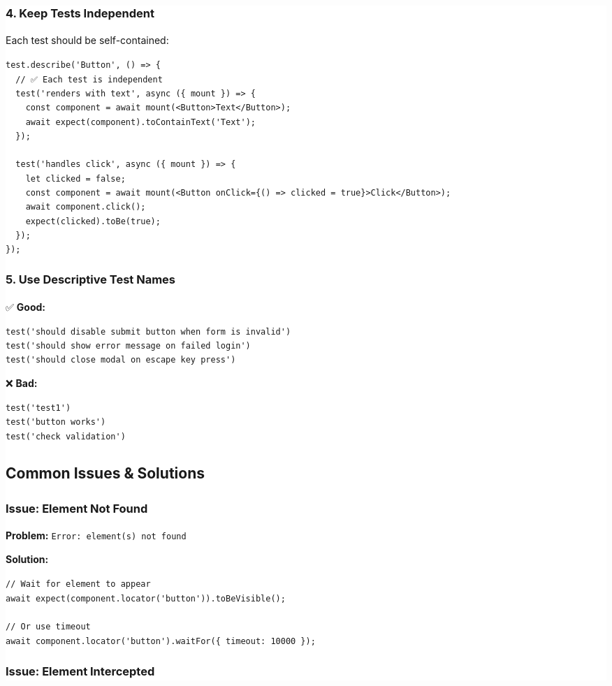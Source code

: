 ### 4. Keep Tests Independent

Each test should be self-contained:

```tsx
test.describe('Button', () => {
  // ✅ Each test is independent
  test('renders with text', async ({ mount }) => {
    const component = await mount(<Button>Text</Button>);
    await expect(component).toContainText('Text');
  });

  test('handles click', async ({ mount }) => {
    let clicked = false;
    const component = await mount(<Button onClick={() => clicked = true}>Click</Button>);
    await component.click();
    expect(clicked).toBe(true);
  });
});
```

### 5. Use Descriptive Test Names

✅ **Good:**
```tsx
test('should disable submit button when form is invalid')
test('should show error message on failed login')
test('should close modal on escape key press')
```

❌ **Bad:**
```tsx
test('test1')
test('button works')
test('check validation')
```

## Common Issues & Solutions

### Issue: Element Not Found

**Problem:** `Error: element(s) not found`

**Solution:**
```tsx
// Wait for element to appear
await expect(component.locator('button')).toBeVisible();

// Or use timeout
await component.locator('button').waitFor({ timeout: 10000 });
```

### Issue: Element Intercepted
